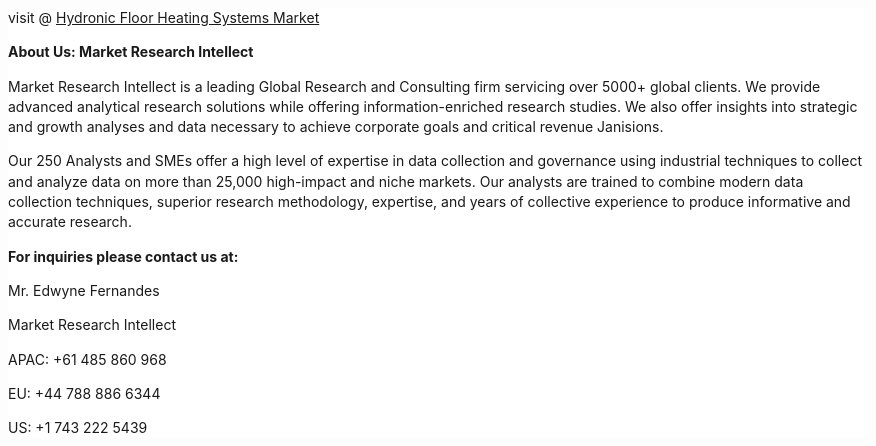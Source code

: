 visit&nbsp;@</strong>&nbsp;</span><span class="font-[700]"><a href="https://www.marketresearchintellect.com/product/global-hydronic-floor-heating-systems-market-size-and-forecast/?utm_source=Linkedin&utm_medium=815" target="_blank" data-tracking-control-name="article-ssr-frontend-pulse_little-text-block" data-tracking-will-navigate="" data-test-link="">Hydronic Floor Heating Systems Market</a></span></p><p><strong><span class="font-[700]">About Us: Market Research Intellect</span></strong></p><p><span class="">Market Research Intellect is a leading Global Research and Consulting firm servicing over 5000+ global clients. We provide advanced analytical research solutions while offering information-enriched research studies.&nbsp;</span>We also offer insights into strategic and growth analyses and data necessary to achieve corporate goals and critical revenue Janisions.</p><p><span class="">Our 250 Analysts and SMEs offer a high level of expertise in data collection and governance using industrial techniques to collect and analyze data on more than 25,000 high-impact and niche markets. Our analysts are trained to combine modern data collection techniques, superior research methodology, expertise, and years of collective experience to produce informative and accurate research.</span></p><p><strong>For inquiries please contact us at:</strong></p><p>Mr. Edwyne Fernandes</p><p>Market Research Intellect</p><p>APAC: +61 485 860 968</p><p>EU: +44 788 886 6344</p><p>US: +1 743 222 5439</p>
